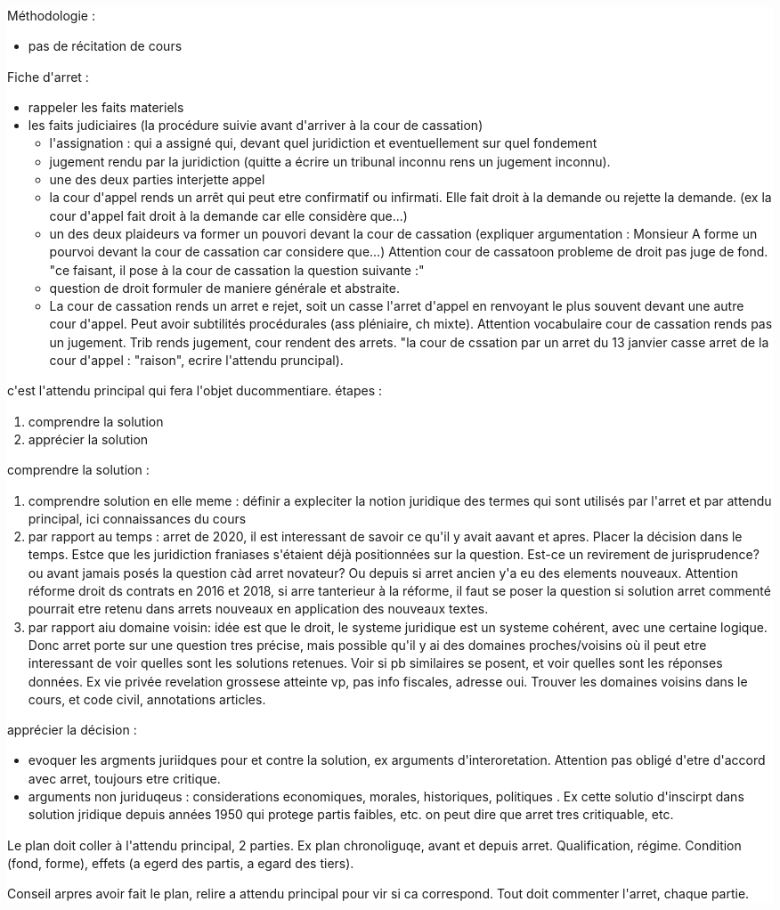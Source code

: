 Méthodologie :
- pas de récitation de cours

Fiche d'arret :
- rappeler les faits materiels
- les faits judiciaires (la procédure suivie avant d'arriver à la cour de cassation)
	- l'assignation : qui a assigné qui, devant quel juridiction et eventuellement sur quel fondement
	- jugement rendu par la juridiction (quitte a écrire un tribunal inconnu rens un jugement inconnu). 
	- une des deux parties interjette appel
	- la cour d'appel rends un arrêt qui peut etre confirmatif ou infirmati. Elle fait droit à la demande ou rejette la demande. (ex la cour d'appel fait droit à la demande car elle considère que...)
	- un des deux plaideurs va former un pouvori devant la cour de cassation (expliquer argumentation : Monsieur A forme un pourvoi devant la cour de cassation car considere que...) Attention cour de cassatoon probleme de droit pas juge de fond.  "ce faisant, il pose à la cour de cassation la question suivante :"
	- question de droit formuler de maniere générale et abstraite. 
	- La cour de cassation rends un arret e rejet, soit un casse l'arret d'appel en renvoyant le plus souvent devant une autre cour d'appel. Peut avoir subtilités procédurales (ass pléniaire, ch mixte). Attention vocabulaire cour de cassation rends pas un jugement. Trib rends jugement, cour rendent des arrets. "la cour de cssation par un arret du 13 janvier casse arret de la cour d'appel : "raison", ecrire l'attendu pruncipal). 

c'est l'attendu principal qui fera l'objet ducommentiare. 
étapes :
1. comprendre la solution
2. apprécier la solution

comprendre la solution :
1. comprendre solution en elle meme : définir a expleciter la notion juridique des termes qui sont utilisés par l'arret et par attendu principal, ici connaissances du cours
2. par rapport au temps : arret de 2020, il est interessant de savoir ce qu'il y avait aavant et apres. Placer la décision dans le temps. Estce que les juridiction franiases s'étaient déjà positionnées sur la question. Est-ce un revirement de jurisprudence? ou avant jamais posés la question càd arret novateur? Ou depuis si arret ancien y'a eu des elements nouveaux.  Attention réforme droit ds contrats en 2016 et 2018, si arre tanterieur à la réforme, il faut se poser la question si solution arret commenté pourrait etre retenu dans arrets nouveaux en application des nouveaux textes. 
3. par rapport aiu domaine voisin: idée est que le droit, le systeme juridique est un systeme cohérent, avec une certaine logique. Donc arret porte sur une question tres précise, mais possible qu'il y ai des domaines proches/voisins où il peut etre interessant de voir quelles sont les solutions retenues. Voir si pb similaires se posent, et voir quelles sont les réponses données. Ex vie privée revelation grossese atteinte vp, pas info fiscales, adresse oui. Trouver les domaines voisins dans le cours, et code civil, annotations articles. 

apprécier la décision :
- evoquer les argments juriidques pour et contre la solution, ex arguments d'interoretation. Attention pas obligé d'etre d'accord avec arret, toujours etre critique. 
- arguments non juriduqeus : considerations economiques, morales, historiques, politiques . Ex cette solutio d'inscirpt dans solution jridique depuis années 1950 qui protege partis faibles, etc. on peut dire que arret tres critiquable, etc. 

Le plan doit coller à l'attendu principal, 2 parties. Ex plan chronoliguqe, avant et depuis arret. Qualification, régime. Condition (fond, forme), effets (a egerd des partis, a egard des tiers). 

Conseil arpres avoir fait le plan, relire a attendu principal pour vir si ca correspond. Tout doit commenter l'arret, chaque partie. 
